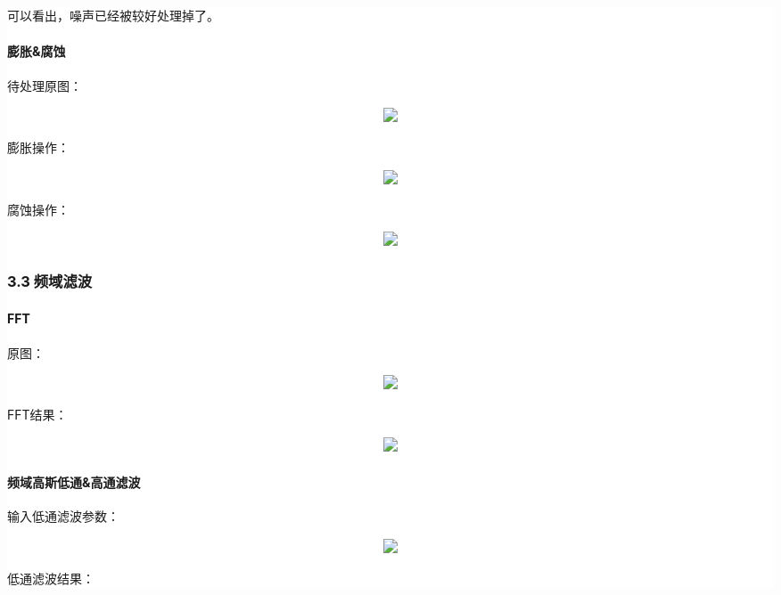 可以看出，噪声已经被较好处理掉了。

#### 膨胀&腐蚀

待处理原图：

<center>

<img src="/Users/sangshen/Desktop/HelloSangShen/大学作业/大三下学期/数字媒体综合处理/期末作业/sourceImages/0027.png" width="50%">

</center>

膨胀操作：

<center>

<img src="/Users/sangshen/Desktop/HelloSangShen/大学作业/大三下学期/数字媒体综合处理/期末作业/sourceImages/0028.png" width="50%">

</center>

腐蚀操作：

<center>

<img src="/Users/sangshen/Desktop/HelloSangShen/大学作业/大三下学期/数字媒体综合处理/期末作业/sourceImages/0029.png" width="50%">

</center>

### 3.3 频域滤波

#### FFT

原图：

<center>

<img src="/Users/sangshen/Desktop/HelloSangShen/大学作业/大三下学期/数字媒体综合处理/期末作业/sourceImages/0031.png" width="50%">

</center>

FFT结果：

<center>

<img src="/Users/sangshen/Desktop/HelloSangShen/大学作业/大三下学期/数字媒体综合处理/期末作业/sourceImages/0030.png" width="50%">

</center>

#### 频域高斯低通&高通滤波

输入低通滤波参数：

<center>

<img src="/Users/sangshen/Desktop/HelloSangShen/大学作业/大三下学期/数字媒体综合处理/期末作业/sourceImages/0033.png" width="50%">

</center>

低通滤波结果：

